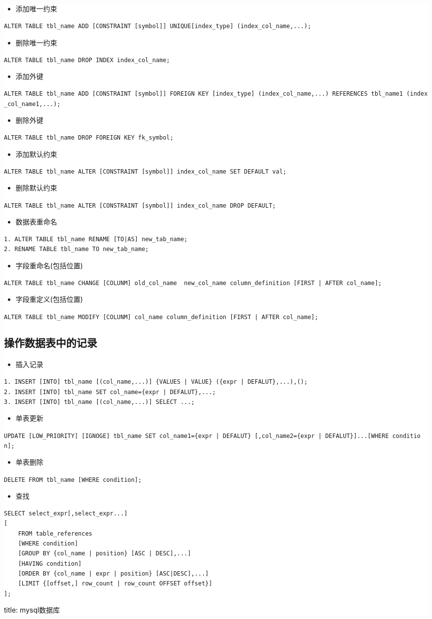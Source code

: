 - 添加唯一约束
```
ALTER TABLE tbl_name ADD [CONSTRAINT [symbol]] UNIQUE[index_type] (index_col_name,...);
```
- 删除唯一约束
```
ALTER TABLE tbl_name DROP INDEX index_col_name;
```
- 添加外键
```
ALTER TABLE tbl_name ADD [CONSTRAINT [symbol]] FOREIGN KEY [index_type] (index_col_name,...) REFERENCES tbl_name1 (index_col_name1,...);
```
- 删除外键
```
ALTER TABLE tbl_name DROP FOREIGN KEY fk_symbol;
```
- 添加默认约束
```
ALTER TABLE tbl_name ALTER [CONSTRAINT [symbol]] index_col_name SET DEFAULT val;
```
- 删除默认约束
```
ALTER TABLE tbl_name ALTER [CONSTRAINT [symbol]] index_col_name DROP DEFAULT;
```
- 数据表重命名
```
1. ALTER TABLE tbl_name RENAME [TO|AS] new_tab_name;
2. RENAME TABLE tbl_name TO new_tab_name;
```
- 字段重命名(包括位置)       
```
ALTER TABLE tbl_name CHANGE [COLUNM] old_col_name  new_col_name column_definition [FIRST | AFTER col_name];
```
- 字段重定义(包括位置)
```
ALTER TABLE tbl_name MODIFY [COLUNM] col_name column_definition [FIRST | AFTER col_name];
```
## 操作数据表中的记录
- 插入记录
```
1. INSERT [INTO] tbl_name [(col_name,...)] {VALUES | VALUE} ({expr | DEFALUT},...),();
2. INSERT [INTO] tbl_name SET col_name={expr | DEFALUT},...;
3. INSERT [INTO] tbl_name [(col_name,...)] SELECT ...;
```
- 单表更新
```
UPDATE [LOW_PRIORITY] [IGNOGE] tbl_name SET col_name1={expr | DEFALUT} [,col_name2={expr | DEFALUT}]...[WHERE condition];
```
- 单表删除
```
DELETE FROM tbl_name [WHERE condition];
```
- 查找
```
SELECT select_expr[,select_expr...]
[
    FROM table_references
    [WHERE condition]
    [GROUP BY {col_name | position} [ASC | DESC],...]
    [HAVING condition]
    [ORDER BY {col_name | expr | position} [ASC|DESC],...]
    [LIMIT {[offset,] row_count | row_count OFFSET offset}]
];
```
title: mysql数据库